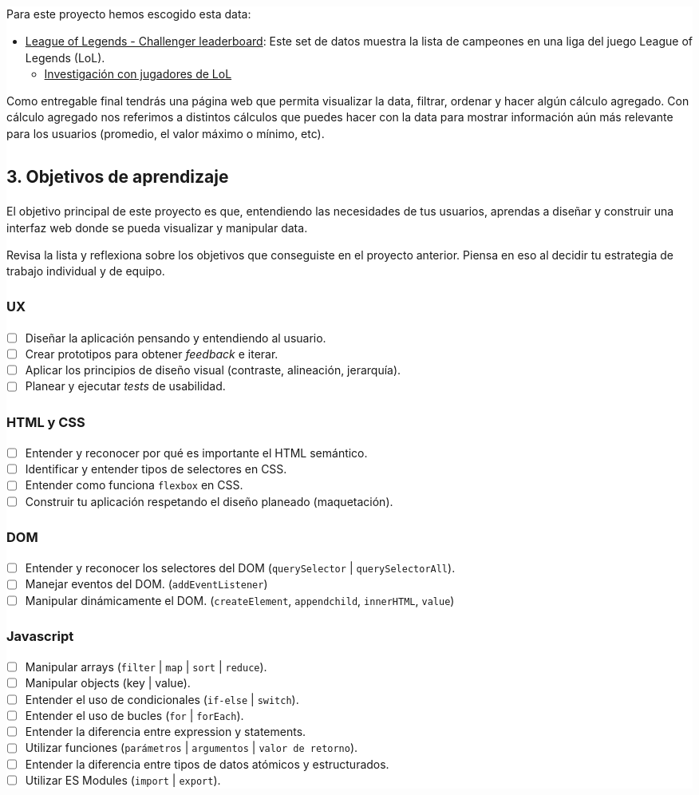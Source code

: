 Para este proyecto hemos escogido esta data:

* [League of Legends - Challenger leaderboard](src/data/lol/lol.json):
  Este set de datos muestra la lista de campeones en una liga del
  juego League of Legends (LoL).
   - [Investigación con jugadores de LoL](/src/data/lol/README.md)

Como entregable final tendrás una página web que permita visualizar la data, filtrar, ordenar y hacer algún cálculo agregado. Con cálculo agregado nos referimos a distintos cálculos que puedes hacer con la data para mostrar información aún más relevante para los usuarios (promedio, el valor máximo o mínimo, etc).

## 3. Objetivos de aprendizaje

El objetivo principal de este proyecto es que, entendiendo las necesidades de
tus usuarios, aprendas a diseñar y construir una interfaz web donde se pueda
visualizar y manipular data.

Revisa la lista y reflexiona sobre los objetivos que conseguiste en el
proyecto anterior. Piensa en eso al decidir tu estrategia de trabajo individual
y de equipo.

### UX

- [ ] Diseñar la aplicación pensando y entendiendo al usuario.
- [ ] Crear prototipos para obtener _feedback_ e iterar.
- [ ] Aplicar los principios de diseño visual (contraste, alineación, jerarquía).
- [ ] Planear y ejecutar _tests_ de usabilidad.

### HTML y CSS

- [ ] Entender y reconocer por qué es importante el HTML semántico.
- [ ] Identificar y entender tipos de selectores en CSS.
- [ ] Entender como funciona `flexbox` en CSS.
- [ ] Construir tu aplicación respetando el diseño planeado (maquetación).

### DOM

- [ ] Entender y reconocer los selectores del DOM (`querySelector` | `querySelectorAll`).
- [ ] Manejar eventos del DOM. (`addEventListener`)
- [ ] Manipular dinámicamente el DOM. (`createElement`, `appendchild`, `innerHTML`, `value`)

### Javascript

- [ ] Manipular arrays (`filter` | `map` | `sort` | `reduce`).
- [ ] Manipular objects (key | value).
- [ ] Entender el uso de condicionales (`if-else` | `switch`).
- [ ] Entender el uso de bucles (`for` | `forEach`).
- [ ] Entender la diferencia entre expression y statements.
- [ ] Utilizar funciones (`parámetros` | `argumentos` | `valor de retorno`).
- [ ] Entender la diferencia entre tipos de datos atómicos y estructurados.
- [ ] Utilizar ES Modules (`import` | `export`).
